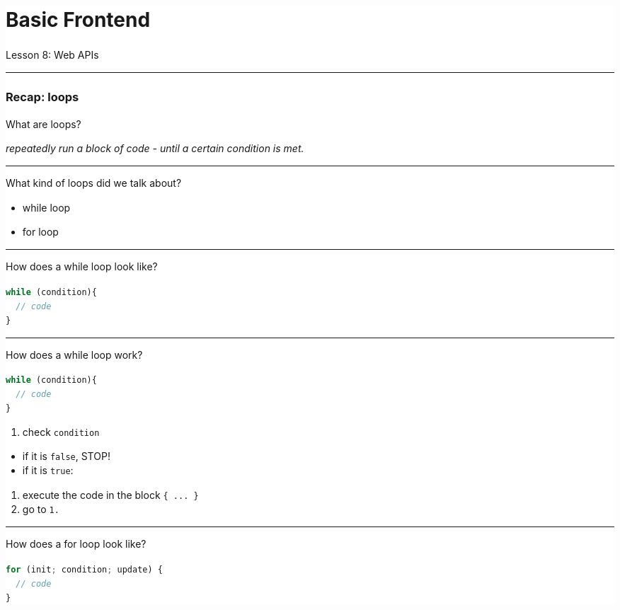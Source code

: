 

# Basic Frontend

Lesson 8: Web APIs

---

### Recap: loops

What are loops?

*repeatedly run a block of code - until a certain condition is met.*


---

What kind of loops did we talk about?

* while loop

* for loop


---

How does a while loop look like?

```js
while (condition){
  // code
}
```


---


How does a while loop work?
```js
while (condition){
  // code
}
```

1. check `condition`
  * if it is `false`, STOP!
  * if it is `true`:
1. execute the code in the block `{ ... }`
1. go to `1.`

---

How does a for loop look like?

```js
for (init; condition; update) {
  // code
}
```
